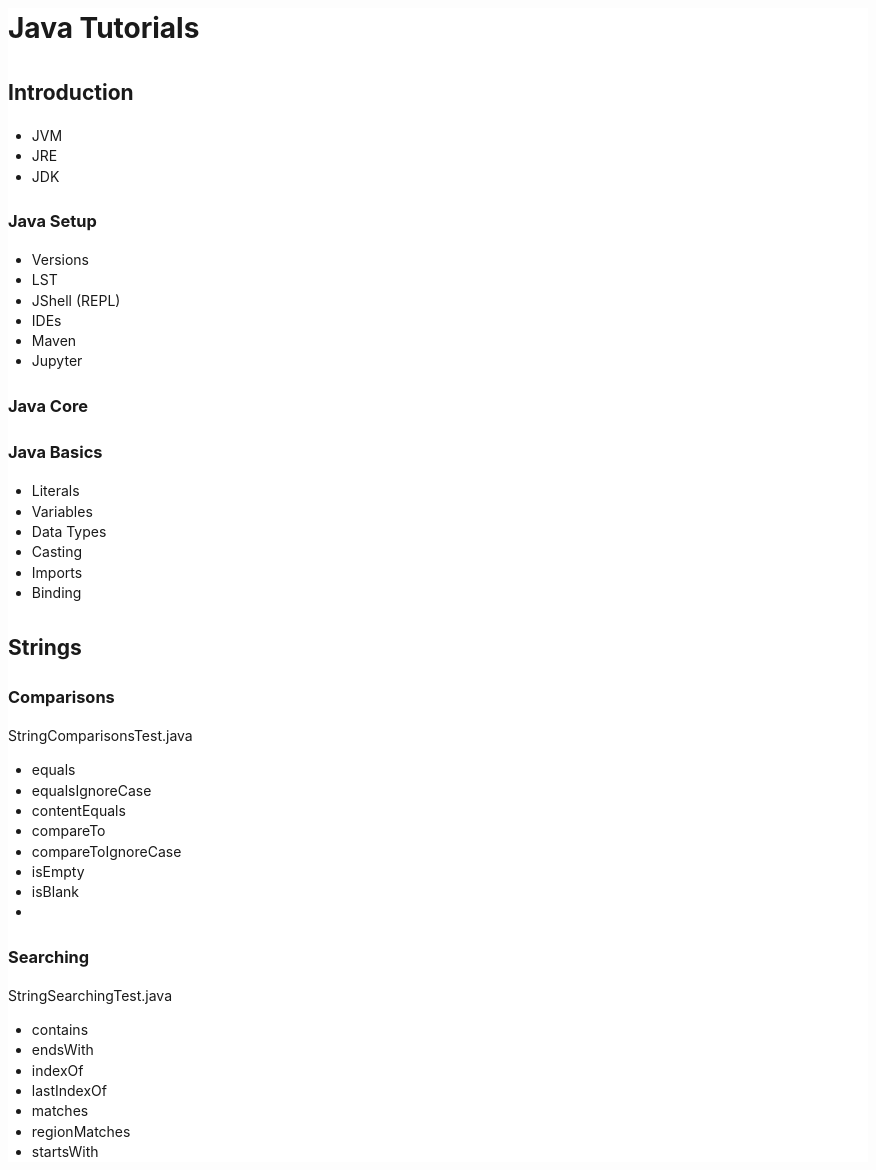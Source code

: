 # Java Tutorials

## Introduction 

* JVM
* JRE
* JDK

### Java Setup

* Versions
* LST
* JShell (REPL)
* IDEs
* Maven
* Jupyter

### Java Core

### Java Basics
* Literals
* Variables
* Data Types
* Casting
* Imports
* Binding

## Strings

### Comparisons
StringComparisonsTest.java
- equals
- equalsIgnoreCase
- contentEquals
- compareTo
- compareToIgnoreCase
- isEmpty
- isBlank
- 
### Searching
StringSearchingTest.java
- contains
- endsWith
- indexOf
- lastIndexOf
- matches
- regionMatches
- startsWith
